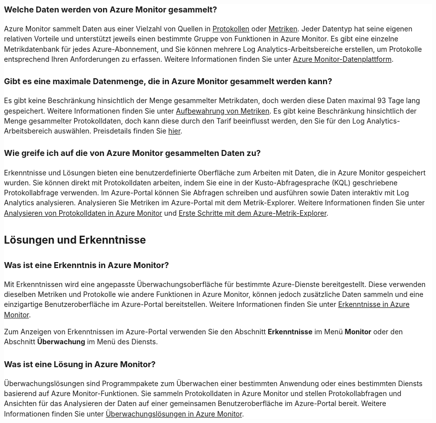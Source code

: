 ### <a name="what-data-is-collected-by-azure-monitor"></a>Welche Daten werden von Azure Monitor gesammelt? 
Azure Monitor sammelt Daten aus einer Vielzahl von Quellen in [Protokollen](logs/data-platform-logs.md) oder [Metriken](essentials/data-platform-metrics.md). Jeder Datentyp hat seine eigenen relativen Vorteile und unterstützt jeweils einen bestimmte Gruppe von Funktionen in Azure Monitor. Es gibt eine einzelne Metrikdatenbank für jedes Azure-Abonnement, und Sie können mehrere Log Analytics-Arbeitsbereiche erstellen, um Protokolle entsprechend Ihren Anforderungen zu erfassen. Weitere Informationen finden Sie unter [Azure Monitor-Datenplattform](data-platform.md).

### <a name="is-there-a-maximum-amount-of-data-that-i-can-collect-in-azure-monitor"></a>Gibt es eine maximale Datenmenge, die in Azure Monitor gesammelt werden kann?
Es gibt keine Beschränkung hinsichtlich der Menge gesammelter Metrikdaten, doch werden diese Daten maximal 93 Tage lang gespeichert. Weitere Informationen finden Sie unter [Aufbewahrung von Metriken](essentials/data-platform-metrics.md#retention-of-metrics). Es gibt keine Beschränkung hinsichtlich der Menge gesammelter Protokolldaten, doch kann diese durch den Tarif beeinflusst werden, den Sie für den Log Analytics-Arbeitsbereich auswählen. Preisdetails finden Sie [hier](https://azure.microsoft.com/pricing/details/monitor/).

### <a name="how-do-i-access-data-collected-by-azure-monitor"></a>Wie greife ich auf die von Azure Monitor gesammelten Daten zu?
Erkenntnisse und Lösungen bieten eine benutzerdefinierte Oberfläche zum Arbeiten mit Daten, die in Azure Monitor gespeichert wurden. Sie können direkt mit Protokolldaten arbeiten, indem Sie eine in der Kusto-Abfragesprache (KQL) geschriebene Protokollabfrage verwenden. Im Azure-Portal können Sie Abfragen schreiben und ausführen sowie Daten interaktiv mit Log Analytics analysieren. Analysieren Sie Metriken im Azure-Portal mit dem Metrik-Explorer. Weitere Informationen finden Sie unter [Analysieren von Protokolldaten in Azure Monitor](logs/log-query-overview.md) und [Erste Schritte mit dem Azure-Metrik-Explorer](essentials/metrics-getting-started.md).

## <a name="solutions-and-insights"></a>Lösungen und Erkenntnisse

### <a name="what-is-an-insight-in-azure-monitor"></a>Was ist eine Erkenntnis in Azure Monitor?
Mit Erkenntnissen wird eine angepasste Überwachungsoberfläche für bestimmte Azure-Dienste bereitgestellt. Diese verwenden dieselben Metriken und Protokolle wie andere Funktionen in Azure Monitor, können jedoch zusätzliche Daten sammeln und eine einzigartige Benutzeroberfläche im Azure-Portal bereitstellen. Weitere Informationen finden Sie unter [Erkenntnisse in Azure Monitor](./monitor-reference.md).

Zum Anzeigen von Erkenntnissen im Azure-Portal verwenden Sie den Abschnitt **Erkenntnisse** im Menü **Monitor** oder den Abschnitt **Überwachung** im Menü des Diensts.

### <a name="what-is-a-solution-in-azure-monitor"></a>Was ist eine Lösung in Azure Monitor?
Überwachungslösungen sind Programmpakete zum Überwachen einer bestimmten Anwendung oder eines bestimmten Diensts basierend auf Azure Monitor-Funktionen. Sie sammeln Protokolldaten in Azure Monitor und stellen Protokollabfragen und Ansichten für das Analysieren der Daten auf einer gemeinsamen Benutzeroberfläche im Azure-Portal bereit. Weitere Informationen finden Sie unter [Überwachungslösungen in Azure Monitor](insights/solutions.md).
